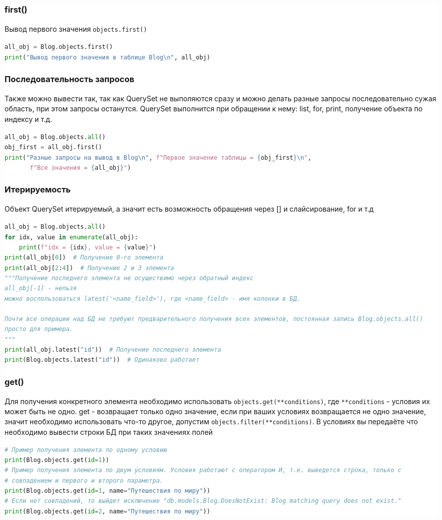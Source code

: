 ### first()
Вывод первого значения ```objects.first()```
```python
all_obj = Blog.objects.first()
print("Вывод первого значения в таблице Blog\n", all_obj)
```

### Последовательность запросов
Также можно вывести так, так как QuerySet не выполяются сразу и можно делать разные запросы
последовательно сужая область, при этом запросы останутся. QuerySet выполнится при обращении к нему: list, for, print,
получение объекта по индексу и т.д.
```python
all_obj = Blog.objects.all()
obj_first = all_obj.first()
print("Разные запросы на вывод в Blog\n", f"Первое значение таблицы = {obj_first}\n",
       f"Все значения = {all_obj}")
```

### Итерируемость
Объект QuerySet итерируемый, а значит есть возможность обращения через [] и слайсирование, for и т.д
```python
all_obj = Blog.objects.all()
for idx, value in enumerate(all_obj):
    print(f"idx = {idx}, value = {value}")
print(all_obj[0])  # Получение 0-го элемента
print(all_obj[2:4])  # Получение 2 и 3 элемента
"""Получение последнего элемента не осуществимо через обратный индекс
all_obj[-1] - нельзя
можно воспользоваться latest('<name_field>'), где <name_field> - имя колонки в БД.

Почти все операции над БД не требуют предварительного получения всех элементов, постоянная запись Blog.objects.all()
просто для примера.
"""
print(all_obj.latest("id"))  # Получение последнего элемента
print(Blog.objects.latest("id"))  # Одинаково работает
```

### get()
Для получения конкретного элемента необходимо использовать ```objects.get(**conditions)```, где ```**conditions``` - условия
их может быть не одно. get - возвращает только одно значение, если при ваших условиях возвращается не одно значение,
значит необходимо использовать что-то другое, допустим ```objects.filter(**conditions)```. В условиях вы передаёте что необходимо
вывести строки БД при таких значениях полей
```python
# Пример получения элемента по одному условию
print(Blog.objects.get(id=1))
# Пример получения элемента по двум условиям. Условия работают с оператором И, т.е. выведется строка, только с
# совпадением и первого и второго параметра.
print(Blog.objects.get(id=1, name="Путешествия по миру"))
# Если нет совпадений, то выйдет исключение "db.models.Blog.DoesNotExist: Blog matching query does not exist."
print(Blog.objects.get(id=2, name="Путешествия по миру"))
```
